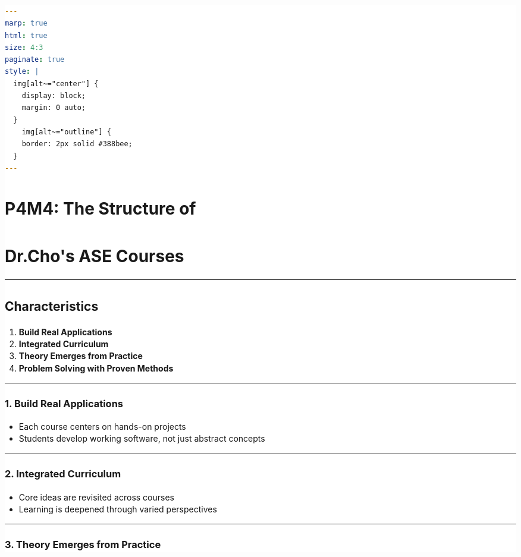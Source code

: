 ```yaml
---
marp: true
html: true
size: 4:3
paginate: true
style: |
  img[alt~="center"] {
    display: block;
    margin: 0 auto;
  }
    img[alt~="outline"] {
    border: 2px solid #388bee;
  }
---
```






# P4M4: The Structure of

# Dr.Cho's ASE Courses

---

## Characteristics

1. **Build Real Applications**
2. **Integrated Curriculum**
3. **Theory Emerges from Practice**
4. **Problem Solving with Proven Methods**

---

### 1. **Build Real Applications**

- Each course centers on hands-on projects  
- Students develop working software, not just abstract concepts

---

### 2. **Integrated Curriculum**

- Core ideas are revisited across courses  
- Learning is deepened through varied perspectives

---

### 3. **Theory Emerges from Practice**

